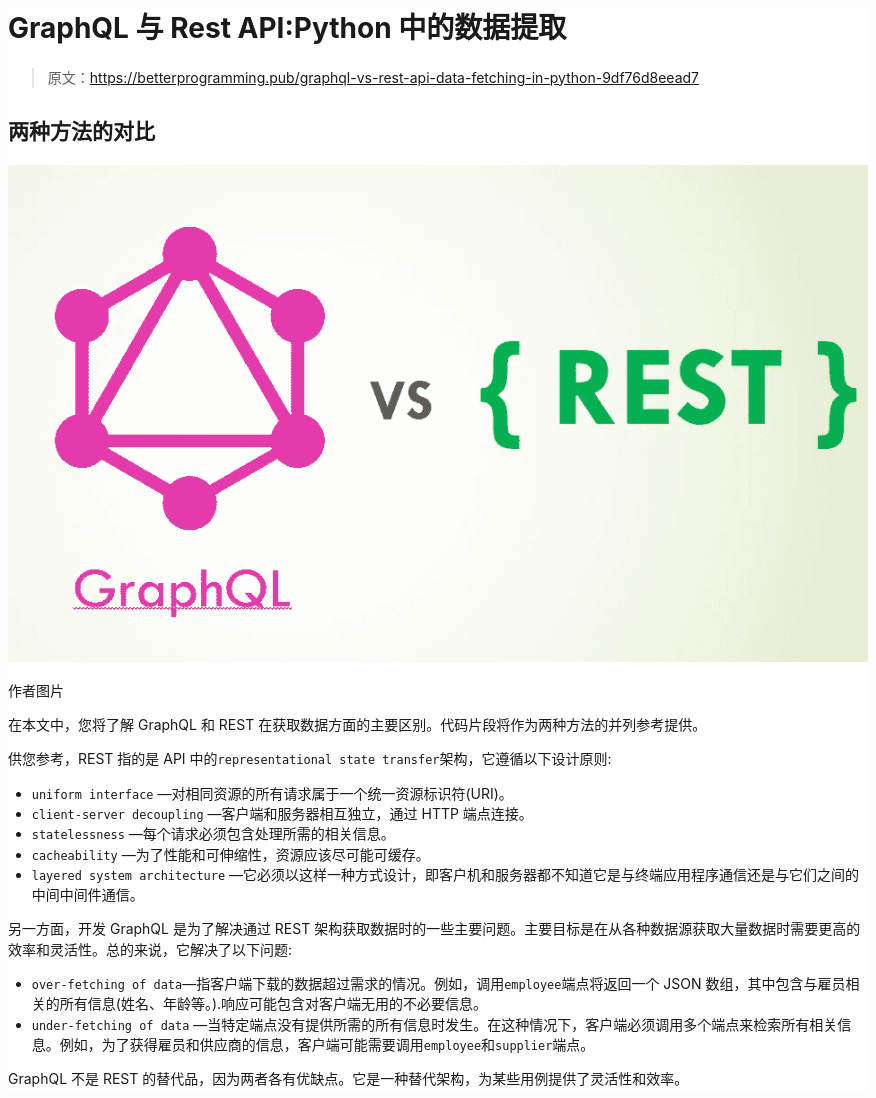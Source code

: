 # GraphQL 与 Rest API:Python 中的数据提取

> 原文：<https://betterprogramming.pub/graphql-vs-rest-api-data-fetching-in-python-9df76d8eead7>

## 两种方法的对比

![](img/9252d84ddeb9b51016a87ddbcbf17de9.png)

作者图片

在本文中，您将了解 GraphQL 和 REST 在获取数据方面的主要区别。代码片段将作为两种方法的并列参考提供。

供您参考，REST 指的是 API 中的`representational state transfer`架构，它遵循以下设计原则:

*   `uniform interface` —对相同资源的所有请求属于一个统一资源标识符(URI)。
*   `client-server decoupling` —客户端和服务器相互独立，通过 HTTP 端点连接。
*   `statelessness` —每个请求必须包含处理所需的相关信息。
*   `cacheability` —为了性能和可伸缩性，资源应该尽可能可缓存。
*   `layered system architecture` —它必须以这样一种方式设计，即客户机和服务器都不知道它是与终端应用程序通信还是与它们之间的中间中间件通信。

另一方面，开发 GraphQL 是为了解决通过 REST 架构获取数据时的一些主要问题。主要目标是在从各种数据源获取大量数据时需要更高的效率和灵活性。总的来说，它解决了以下问题:

*   `over-fetching of data`—指客户端下载的数据超过需求的情况。例如，调用`employee`端点将返回一个 JSON 数组，其中包含与雇员相关的所有信息(姓名、年龄等。).响应可能包含对客户端无用的不必要信息。
*   `under-fetching of data` —当特定端点没有提供所需的所有信息时发生。在这种情况下，客户端必须调用多个端点来检索所有相关信息。例如，为了获得雇员和供应商的信息，客户端可能需要调用`employee`和`supplier`端点。

GraphQL 不是 REST 的替代品，因为两者各有优缺点。它是一种替代架构，为某些用例提供了灵活性和效率。
